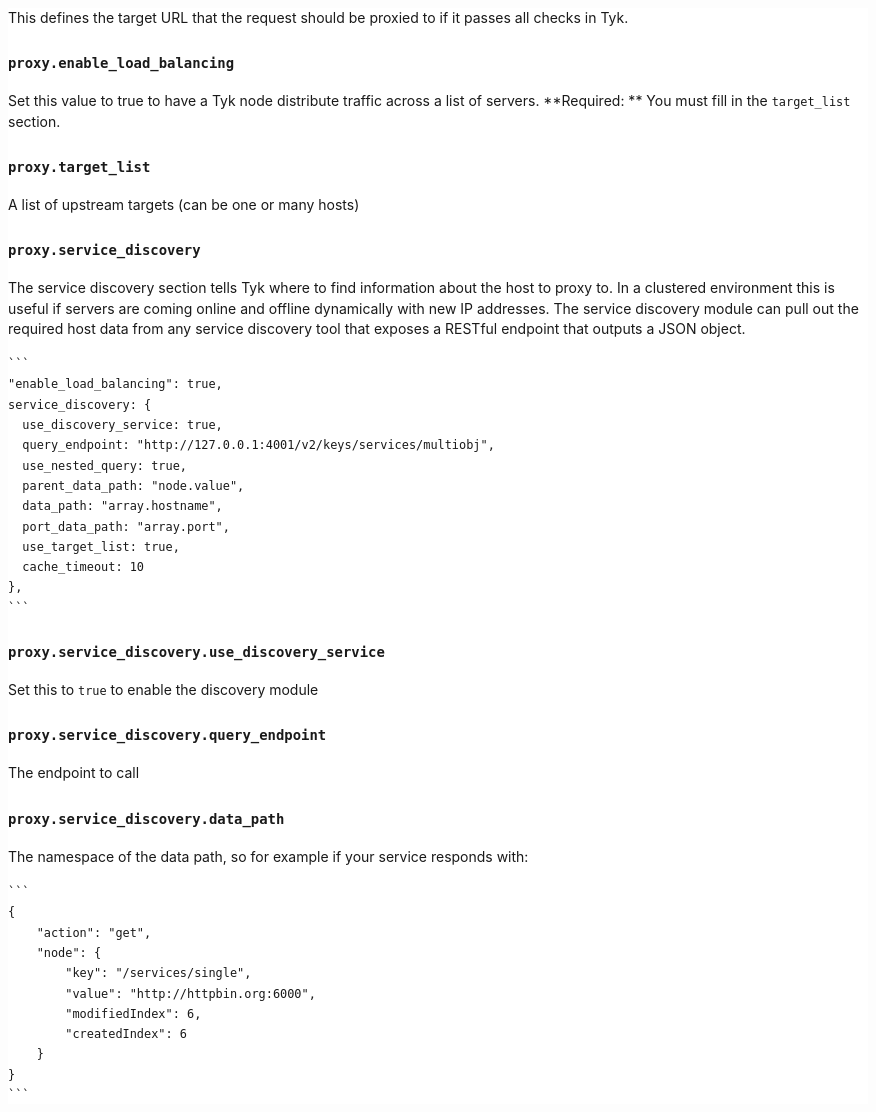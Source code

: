This defines the target URL that the request should be proxied to if it passes all checks in Tyk.

### `proxy.enable_load_balancing`

Set this value to true to have a Tyk node distribute traffic across a list of servers. **Required: ** You must fill in the `target_list` section.

### `proxy.target_list`

A list of upstream targets (can be one or many hosts)

### `proxy.service_discovery`

The service discovery section tells Tyk where to find information about the host to proxy to. In a clustered environment this is useful if servers are coming online and offline dynamically with new IP addresses. The service discovery module can pull out the required host data from any service discovery tool that exposes a RESTful endpoint that outputs a JSON object.

    ```
    "enable_load_balancing": true,
    service_discovery: {
      use_discovery_service: true,
      query_endpoint: "http://127.0.0.1:4001/v2/keys/services/multiobj",
      use_nested_query: true,
      parent_data_path: "node.value",
      data_path: "array.hostname",
      port_data_path: "array.port",
      use_target_list: true,
      cache_timeout: 10
    },
    ```
### `proxy.service_discovery.use_discovery_service`

Set this to `true` to enable the discovery module

### `proxy.service_discovery.query_endpoint`

The endpoint to call

### `proxy.service_discovery.data_path`

The namespace of the data path, so for example if your service responds with:

    ```
    {
        "action": "get",
        "node": {
            "key": "/services/single",
            "value": "http://httpbin.org:6000",
            "modifiedIndex": 6,
            "createdIndex": 6
        }
    }
    ```
